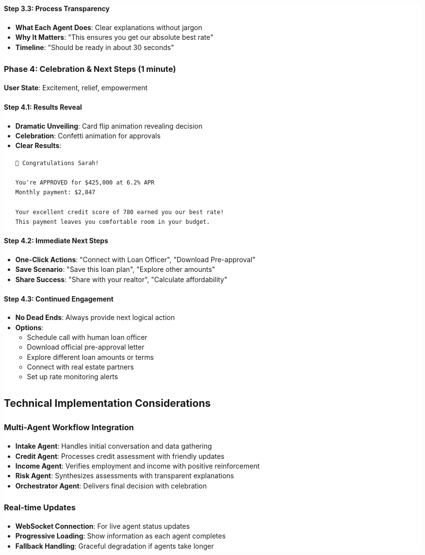 #### Step 3.3: Process Transparency
- **What Each Agent Does**: Clear explanations without jargon
- **Why It Matters**: "This ensures you get our absolute best rate"
- **Timeline**: "Should be ready in about 30 seconds"

### Phase 4: Celebration & Next Steps (1 minute)
**User State**: Excitement, relief, empowerment

#### Step 4.1: Results Reveal
- **Dramatic Unveiling**: Card flip animation revealing decision
- **Celebration**: Confetti animation for approvals
- **Clear Results**:
  ```
  🎉 Congratulations Sarah!

  You're APPROVED for $425,000 at 6.2% APR
  Monthly payment: $2,847

  Your excellent credit score of 780 earned you our best rate!
  This payment leaves you comfortable room in your budget.
  ```

#### Step 4.2: Immediate Next Steps
- **One-Click Actions**: "Connect with Loan Officer", "Download Pre-approval"
- **Save Scenario**: "Save this loan plan", "Explore other amounts"
- **Share Success**: "Share with your realtor", "Calculate affordability"

#### Step 4.3: Continued Engagement
- **No Dead Ends**: Always provide next logical action
- **Options**:
  - Schedule call with human loan officer
  - Download official pre-approval letter
  - Explore different loan amounts or terms
  - Connect with real estate partners
  - Set up rate monitoring alerts

## Technical Implementation Considerations

### Multi-Agent Workflow Integration
- **Intake Agent**: Handles initial conversation and data gathering
- **Credit Agent**: Processes credit assessment with friendly updates
- **Income Agent**: Verifies employment and income with positive reinforcement
- **Risk Agent**: Synthesizes assessments with transparent explanations
- **Orchestrator Agent**: Delivers final decision with celebration

### Real-time Updates
- **WebSocket Connection**: For live agent status updates
- **Progressive Loading**: Show information as each agent completes
- **Fallback Handling**: Graceful degradation if agents take longer
